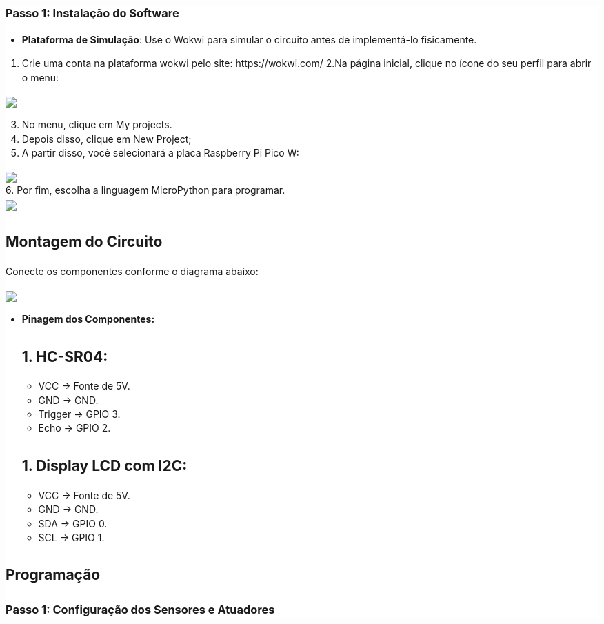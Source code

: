 ### Passo 1: Instalação do Software

- **Plataforma de Simulação**: Use o Wokwi para simular o circuito antes de implementá-lo fisicamente.
1. Crie uma conta na plataforma wokwi pelo site: https://wokwi.com/
2.Na página inicial, clique no ícone do seu perfil para abrir o menu:


<div>
  <img align="center" height "200em" src="https://github.com/user-attachments/assets/769a8b1e-4870-4da2-a7b4-0727df7fbbc4" width="300"/>
<div>

3. No menu, clique em My projects.
4. Depois disso, clique em New Project;
5. A partir disso, você selecionará a placa Raspberry Pi Pico W:
   
<div>
  <img align="center" height "200em" src="https://github.com/user-attachments/assets/2ec1f0c4-84f0-4522-84e6-7de530d3e2b7" width="400"/>
<div>
6. Por fim, escolha a linguagem MicroPython para programar.

<div>
  <img align="center" height "200em" src="https://github.com/user-attachments/assets/8d8acd5e-1218-42f4-b057-76cc71e8dd57" width="400"/>
<div>


## Montagem do Circuito

Conecte os componentes conforme o diagrama abaixo:

<div>
  <img align="center" height "200em" src="https://github.com/user-attachments/assets/ccf673fa-cad8-4bca-acd1-f4837209e730" width="500"/>
<div>

- **Pinagem dos Componentes:**

  ## 1. HC-SR04:
    - VCC → Fonte de 5V.
    - GND → GND.
    - Trigger → GPIO 3.
    - Echo → GPIO 2.
   ## 1. Display LCD com I2C:
    - VCC → Fonte de 5V.
    - GND → GND.
    - SDA → GPIO 0.
    - SCL → GPIO 1.
  
## Programação

### Passo 1: Configuração dos Sensores e Atuadores
